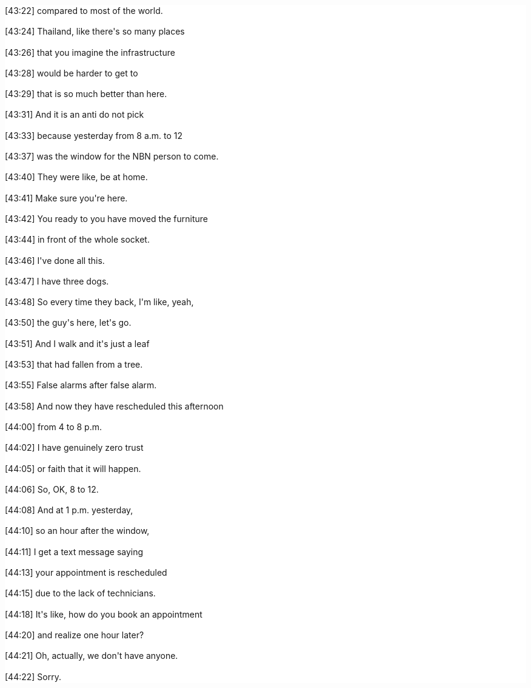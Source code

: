 [43:22] compared to most of the world.

[43:24] Thailand, like there's so many places

[43:26] that you imagine the infrastructure

[43:28] would be harder to get to

[43:29] that is so much better than here.

[43:31] And it is an anti do not pick

[43:33] because yesterday from 8 a.m. to 12

[43:37] was the window for the NBN person to come.

[43:40] They were like, be at home.

[43:41] Make sure you're here.

[43:42] You ready to you have moved the furniture

[43:44] in front of the whole socket.

[43:46] I've done all this.

[43:47] I have three dogs.

[43:48] So every time they back, I'm like, yeah,

[43:50] the guy's here, let's go.

[43:51] And I walk and it's just a leaf

[43:53] that had fallen from a tree.

[43:55] False alarms after false alarm.

[43:58] And now they have rescheduled this afternoon

[44:00] from 4 to 8 p.m.

[44:02] I have genuinely zero trust

[44:05] or faith that it will happen.

[44:06] So, OK, 8 to 12.

[44:08] And at 1 p.m. yesterday,

[44:10] so an hour after the window,

[44:11] I get a text message saying

[44:13] your appointment is rescheduled

[44:15] due to the lack of technicians.

[44:18] It's like, how do you book an appointment

[44:20] and realize one hour later?

[44:21] Oh, actually, we don't have anyone.

[44:22] Sorry.
